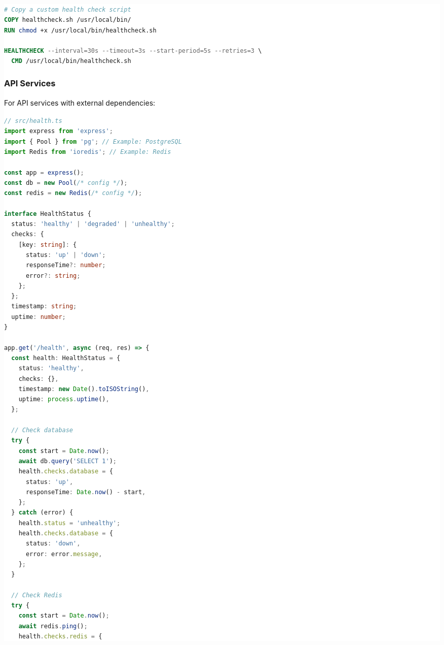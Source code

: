 ```dockerfile
# Copy a custom health check script
COPY healthcheck.sh /usr/local/bin/
RUN chmod +x /usr/local/bin/healthcheck.sh

HEALTHCHECK --interval=30s --timeout=3s --start-period=5s --retries=3 \
  CMD /usr/local/bin/healthcheck.sh
```

### API Services

For API services with external dependencies:

```typescript
// src/health.ts
import express from 'express';
import { Pool } from 'pg'; // Example: PostgreSQL
import Redis from 'ioredis'; // Example: Redis

const app = express();
const db = new Pool(/* config */);
const redis = new Redis(/* config */);

interface HealthStatus {
  status: 'healthy' | 'degraded' | 'unhealthy';
  checks: {
    [key: string]: {
      status: 'up' | 'down';
      responseTime?: number;
      error?: string;
    };
  };
  timestamp: string;
  uptime: number;
}

app.get('/health', async (req, res) => {
  const health: HealthStatus = {
    status: 'healthy',
    checks: {},
    timestamp: new Date().toISOString(),
    uptime: process.uptime(),
  };

  // Check database
  try {
    const start = Date.now();
    await db.query('SELECT 1');
    health.checks.database = {
      status: 'up',
      responseTime: Date.now() - start,
    };
  } catch (error) {
    health.status = 'unhealthy';
    health.checks.database = {
      status: 'down',
      error: error.message,
    };
  }

  // Check Redis
  try {
    const start = Date.now();
    await redis.ping();
    health.checks.redis = {
```